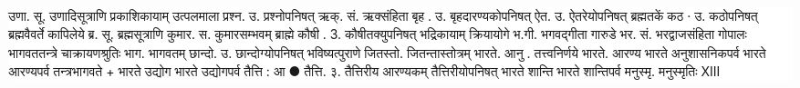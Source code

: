 उणा. सू. 
उणादिसूत्राणि 
प्रकाशिकायाम् 
उत्पलमाला 
प्रश्न. उ. 
प्रश्नोपनिषत् 
ऋक्. सं. 
ऋक्संहिता 
बृह . उ. 
बृहदारण्यकोपनिषत् 
ऐत. उ. 
ऐतरेयोपनिषत् 
ब्रह्मतकें 
कठ 
· 
उ. 
कठोपनिषत् 
ब्रह्मवैवर्ते 
कापिलेये 
ब्र. सू. 
ब्रह्मसूत्राणि 
कुमार. स. 
कुमारसम्भवम् 
ब्राह्मे 
कौषी . 
3. 
कौषीतक्युपनिषत् 
भद्रिकायाम् 
क्रियायोगे 
भ.गी. 
भगवद्गीता 
गारुडे 
भर. सं. 
भरद्वाजसंहिता 
गोपालः 
भागवततन्त्रे 
चाक्रायणश्रुतिः 
भाग. 
भागवतम् 
छान्दो. उ. 
छान्दोग्योपनिषत् 
भविष्यत्पुराणे 
जितस्तो. 
जितन्तास्तोत्रम् 
भारते. 
आनु . 
तत्त्वनिर्णये 
भारते. आरण्य 
भारते अनुशासनिकपर्व 
भारते आरण्यपर्व 
तन्त्रभागवते 
+ 
भारते उद्योग 
भारते उद्योगपर्व 
तैत्ति : 
आ 
● 
तैत्ति. ३. 
तैत्तिरीय आरण्यकम् तैत्तिरीयोपनिषत् 
भारते शान्ति 
भारते शान्तिपर्व 
मनुस्मृ. 
मनुस्मृतिः 
XIII 
